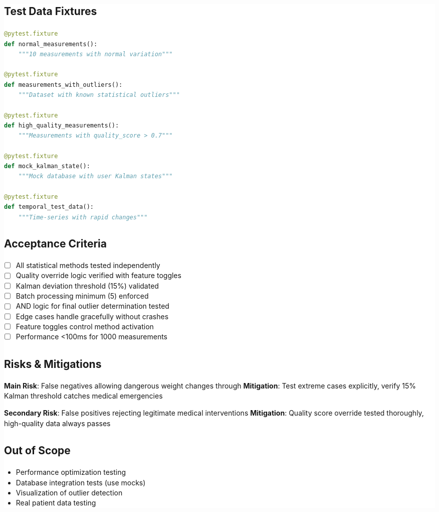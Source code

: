 ## Test Data Fixtures
```python
@pytest.fixture
def normal_measurements():
    """10 measurements with normal variation"""

@pytest.fixture
def measurements_with_outliers():
    """Dataset with known statistical outliers"""

@pytest.fixture
def high_quality_measurements():
    """Measurements with quality_score > 0.7"""

@pytest.fixture
def mock_kalman_state():
    """Mock database with user Kalman states"""

@pytest.fixture
def temporal_test_data():
    """Time-series with rapid changes"""
```

## Acceptance Criteria
- [ ] All statistical methods tested independently
- [ ] Quality override logic verified with feature toggles
- [ ] Kalman deviation threshold (15%) validated
- [ ] Batch processing minimum (5) enforced
- [ ] AND logic for final outlier determination tested
- [ ] Edge cases handle gracefully without crashes
- [ ] Feature toggles control method activation
- [ ] Performance <100ms for 1000 measurements

## Risks & Mitigations
**Main Risk**: False negatives allowing dangerous weight changes through
**Mitigation**: Test extreme cases explicitly, verify 15% Kalman threshold catches medical emergencies

**Secondary Risk**: False positives rejecting legitimate medical interventions
**Mitigation**: Quality score override tested thoroughly, high-quality data always passes

## Out of Scope
- Performance optimization testing
- Database integration tests (use mocks)
- Visualization of outlier detection
- Real patient data testing